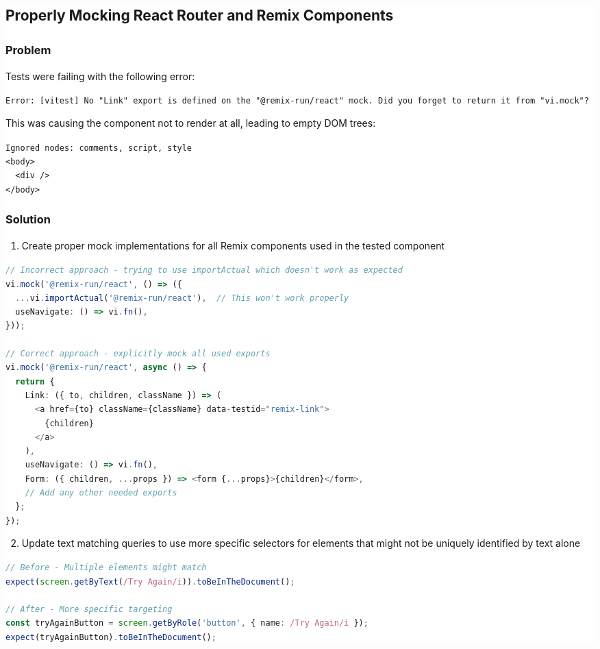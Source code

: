 ## Properly Mocking React Router and Remix Components

### Problem
Tests were failing with the following error:
```
Error: [vitest] No "Link" export is defined on the "@remix-run/react" mock. Did you forget to return it from "vi.mock"?
```

This was causing the component not to render at all, leading to empty DOM trees:
```
Ignored nodes: comments, script, style
<body>
  <div />
</body>
```

### Solution

1. Create proper mock implementations for all Remix components used in the tested component

```typescript
// Incorrect approach - trying to use importActual which doesn't work as expected
vi.mock('@remix-run/react', () => ({
  ...vi.importActual('@remix-run/react'),  // This won't work properly
  useNavigate: () => vi.fn(),
}));

// Correct approach - explicitly mock all used exports
vi.mock('@remix-run/react', async () => {
  return {
    Link: ({ to, children, className }) => (
      <a href={to} className={className} data-testid="remix-link">
        {children}
      </a>
    ),
    useNavigate: () => vi.fn(),
    Form: ({ children, ...props }) => <form {...props}>{children}</form>,
    // Add any other needed exports
  };
});
```

2. Update text matching queries to use more specific selectors for elements that might not be uniquely identified by text alone

```typescript
// Before - Multiple elements might match
expect(screen.getByText(/Try Again/i)).toBeInTheDocument();

// After - More specific targeting
const tryAgainButton = screen.getByRole('button', { name: /Try Again/i });
expect(tryAgainButton).toBeInTheDocument();
```
